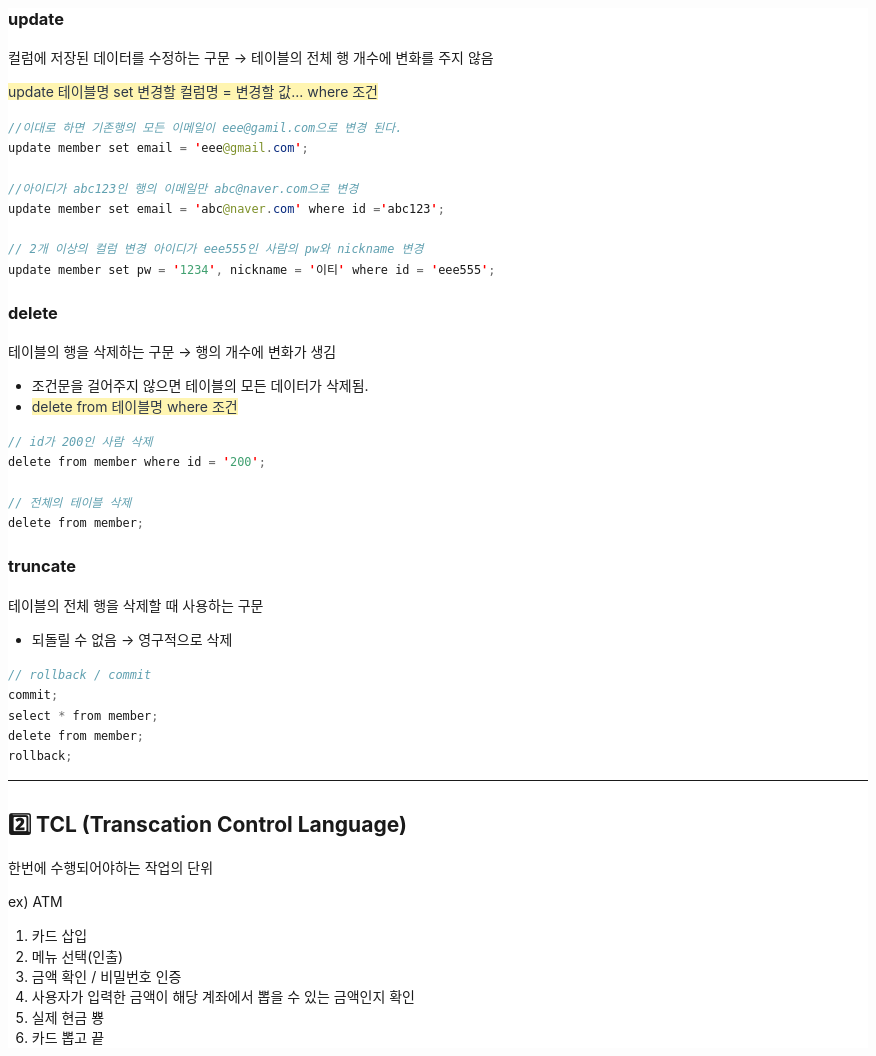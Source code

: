 ### update

컬럼에 저장된 데이터를 수정하는 구문 → 테이블의 전체 행 개수에 변화를 주지 않음

<span style="color: #2D3748; background-color:#fff5b1;">update 테이블명 set 변경할 컬럼명 = 변경할 값... where 조건</span>

```java
//이대로 하면 기존행의 모든 이메일이 eee@gamil.com으로 변경 된다.
update member set email = 'eee@gmail.com';

//아이디가 abc123인 행의 이메일만 abc@naver.com으로 변경
update member set email = 'abc@naver.com' where id ='abc123';

// 2개 이상의 컬럼 변경 아이디가 eee555인 사람의 pw와 nickname 변경
update member set pw = '1234', nickname = '이티' where id = 'eee555';
```

### delete

테이블의 행을 삭제하는 구문 → 행의 개수에 변화가 생김

- 조건문을 걸어주지 않으면 테이블의 모든 데이터가 삭제됨.
- <span style="color: #2D3748; background-color:#fff5b1;">delete from 테이블명 where 조건</span>


```java
// id가 200인 사람 삭제
delete from member where id = '200';

// 전체의 테이블 삭제
delete from member;
```

### truncate

테이블의 전체 행을 삭제할 때 사용하는 구문

- 되돌릴 수 없음 → 영구적으로 삭제

```java
// rollback / commit
commit;
select * from member;
delete from member;
rollback;
```

---

## 2️⃣ TCL (Transcation Control Language)

한번에 수행되어야하는 작업의 단위

ex) ATM

1. 카드 삽입
2. 메뉴 선택(인출)
3. 금액 확인 / 비밀번호 인증
4. 사용자가 입력한 금액이 해당 계좌에서 뽑을 수 있는 금액인지 확인
5. 실제 현금 뿅
6. 카드 뽑고 끝
